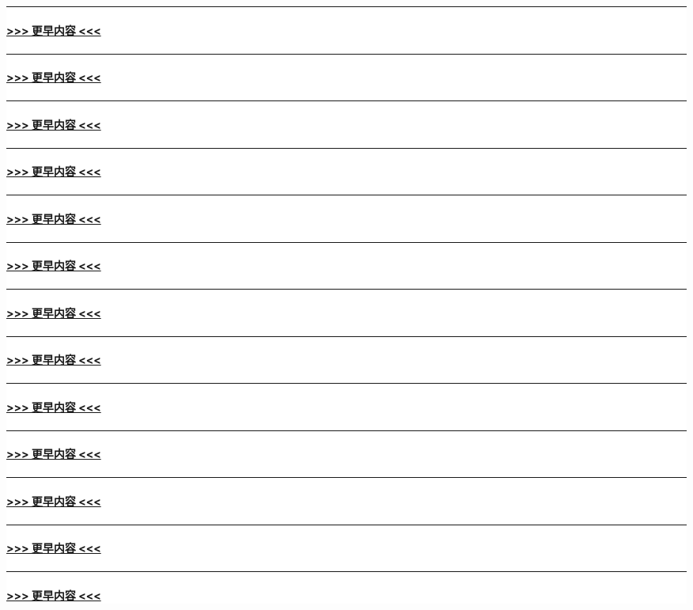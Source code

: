 ----
#### [ >>> 更早内容 <<< ](../indexes/link3.md-earlier.md?t=12102201)

----
#### [ >>> 更早内容 <<< ](../indexes/link3.md-earlier.md?t=12102211)

----
#### [ >>> 更早内容 <<< ](../indexes/link3.md-earlier.md?t=12102222)

----
#### [ >>> 更早内容 <<< ](../indexes/link3.md-earlier.md?t=12102233)

----
#### [ >>> 更早内容 <<< ](../indexes/link3.md-earlier.md?t=12102244)

----
#### [ >>> 更早内容 <<< ](../indexes/link3.md-earlier.md?t=12102255)

----
#### [ >>> 更早内容 <<< ](../indexes/link3.md-earlier.md?t=12102301)

----
#### [ >>> 更早内容 <<< ](../indexes/link3.md-earlier.md?t=12102311)

----
#### [ >>> 更早内容 <<< ](../indexes/link3.md-earlier.md?t=12102322)

----
#### [ >>> 更早内容 <<< ](../indexes/link3.md-earlier.md?t=12102333)

----
#### [ >>> 更早内容 <<< ](../indexes/link3.md-earlier.md?t=12102344)

----
#### [ >>> 更早内容 <<< ](../indexes/link3.md-earlier.md?t=12102355)

----
#### [ >>> 更早内容 <<< ](../indexes/link3.md-earlier.md?t=12110001)
